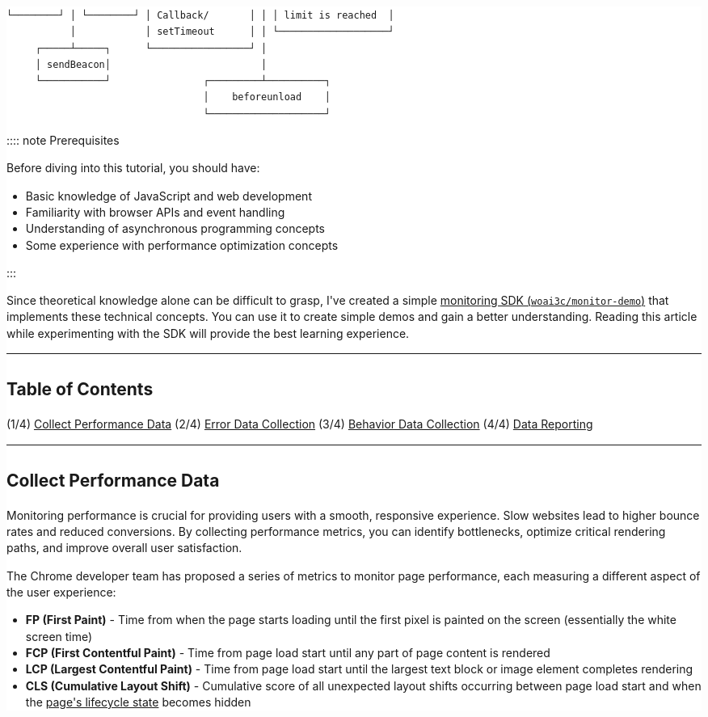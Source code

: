 ```plaintext title="outline"
└────────┘ │ └────────┘ │ Callback/       │ │ │ limit is reached  │
           │            │ setTimeout      │ │ └───────────────────┘
     ┌─────┴─────┐      └─────────────────┘ │
     │ sendBeacon│                          │
     └───────────┘                ┌─────────┴──────────┐
                                  │    beforeunload    │
                                  └────────────────────┘
```

:::: note Prerequisites

Before diving into this tutorial, you should have:

- Basic knowledge of JavaScript and web development
- Familiarity with browser APIs and event handling
- Understanding of asynchronous programming concepts
- Some experience with performance optimization concepts

:::

Since theoretical knowledge alone can be difficult to grasp, I've created a simple [monitoring SDK (<VPIcon icon="iconfont icon-github"/>`woai3c/monitor-demo`)](https://github.com/woai3c/monitor-demo) that implements these technical concepts. You can use it to create simple demos and gain a better understanding. Reading this article while experimenting with the SDK will provide the best learning experience.

---

## Table of Contents

(1/4) [Collect Performance Data](#heading-collect-performance-data)
(2/4) [Error Data Collection](#heading-error-data-collection)
(3/4) [Behavior Data Collection](#heading-behavior-data-collection)
(4/4) [Data Reporting](#heading-data-reporting)

---

## Collect Performance Data

Monitoring performance is crucial for providing users with a smooth, responsive experience. Slow websites lead to higher bounce rates and reduced conversions. By collecting performance metrics, you can identify bottlenecks, optimize critical rendering paths, and improve overall user satisfaction.

The Chrome developer team has proposed a series of metrics to monitor page performance, each measuring a different aspect of the user experience:

- **FP (First Paint)** - Time from when the page starts loading until the first pixel is painted on the screen (essentially the white screen time)
- **FCP (First Contentful Paint)** - Time from page load start until any part of page content is rendered
- **LCP (Largest Contentful Paint)** - Time from page load start until the largest text block or image element completes rendering
- **CLS (Cumulative Layout Shift)** - Cumulative score of all unexpected layout shifts occurring between page load start and when the [<VPIcon icon="fa-brands fa-chrome"/>page's lifecycle state](https://developer.chrome.com/docs/web-platform/page-lifecycle-api) becomes hidden
